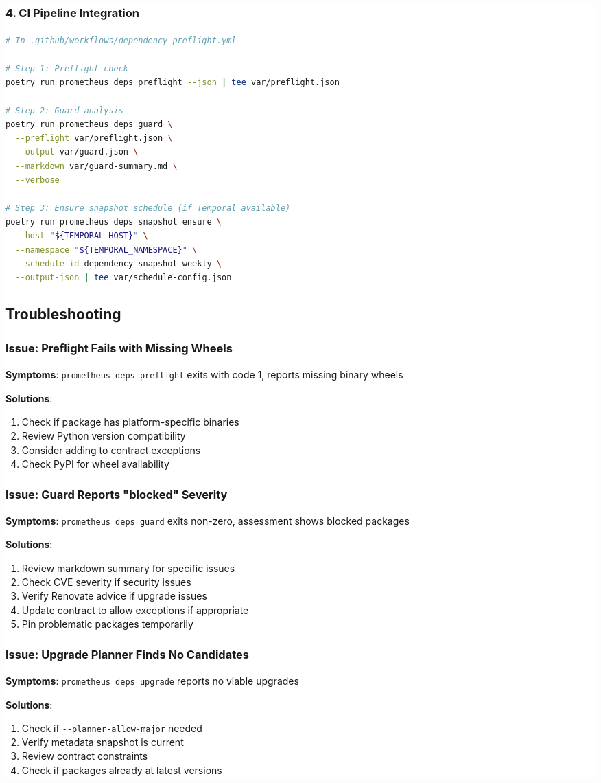 ### 4. CI Pipeline Integration
```bash
# In .github/workflows/dependency-preflight.yml

# Step 1: Preflight check
poetry run prometheus deps preflight --json | tee var/preflight.json

# Step 2: Guard analysis
poetry run prometheus deps guard \
  --preflight var/preflight.json \
  --output var/guard.json \
  --markdown var/guard-summary.md \
  --verbose

# Step 3: Ensure snapshot schedule (if Temporal available)
poetry run prometheus deps snapshot ensure \
  --host "${TEMPORAL_HOST}" \
  --namespace "${TEMPORAL_NAMESPACE}" \
  --schedule-id dependency-snapshot-weekly \
  --output-json | tee var/schedule-config.json
```

## Troubleshooting

### Issue: Preflight Fails with Missing Wheels
**Symptoms**: `prometheus deps preflight` exits with code 1, reports missing binary wheels

**Solutions**:
1. Check if package has platform-specific binaries
2. Review Python version compatibility
3. Consider adding to contract exceptions
4. Check PyPI for wheel availability

### Issue: Guard Reports "blocked" Severity
**Symptoms**: `prometheus deps guard` exits non-zero, assessment shows blocked packages

**Solutions**:
1. Review markdown summary for specific issues
2. Check CVE severity if security issues
3. Verify Renovate advice if upgrade issues
4. Update contract to allow exceptions if appropriate
5. Pin problematic packages temporarily

### Issue: Upgrade Planner Finds No Candidates
**Symptoms**: `prometheus deps upgrade` reports no viable upgrades

**Solutions**:
1. Check if `--planner-allow-major` needed
2. Verify metadata snapshot is current
3. Review contract constraints
4. Check if packages already at latest versions
